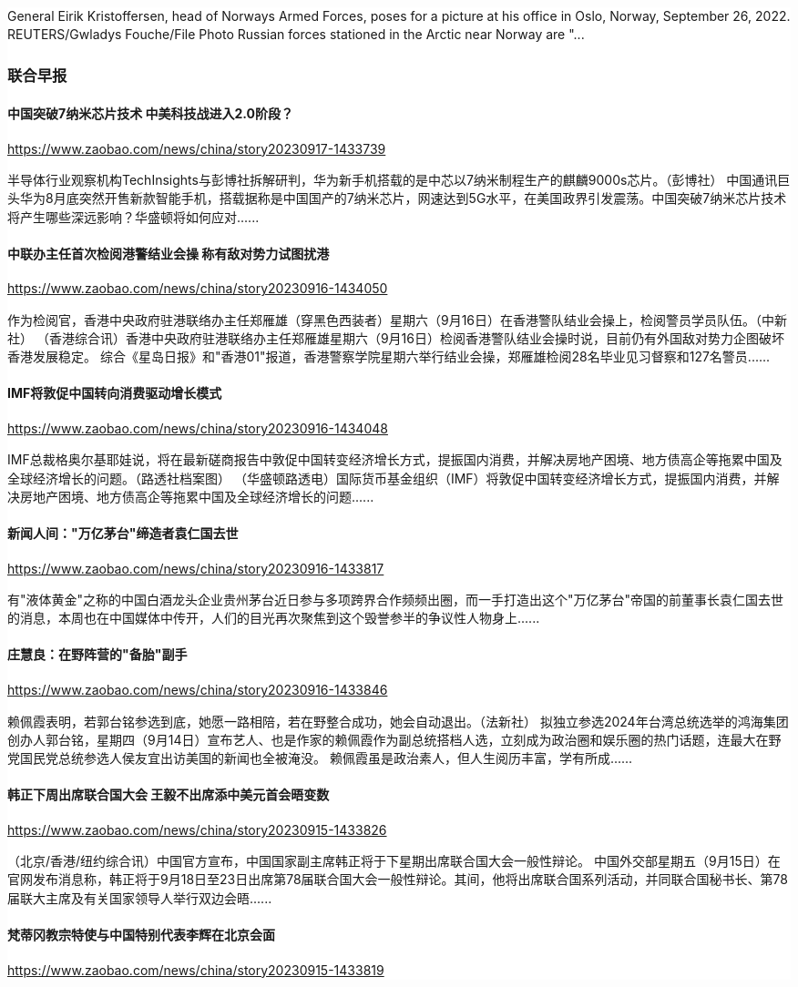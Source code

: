 General Eirik Kristoffersen, head of Norways Armed Forces, poses for a
picture at his office in Oslo, Norway, September 26, 2022.
REUTERS/Gwladys Fouche/File Photo Russian forces stationed in the Arctic
near Norway are \"\...

### 联合早报

#### 中国突破7纳米芯片技术 中美科技战进入2.0阶段？

https://www.zaobao.com/news/china/story20230917-1433739

半导体行业观察机构TechInsights与彭博社拆解研判，华为新手机搭载的是中芯以7纳米制程生产的麒麟9000s芯片。（彭博社）
中国通讯巨头华为8月底突然开售新款智能手机，搭载据称是中国国产的7纳米芯片，网速达到5G水平，在美国政界引发震荡。中国突破7纳米芯片技术将产生哪些深远影响？华盛顿将如何应对......

#### 中联办主任首次检阅港警结业会操 称有敌对势力试图扰港

https://www.zaobao.com/news/china/story20230916-1434050

作为检阅官，香港中央政府驻港联络办主任郑雁雄（穿黑色西装者）星期六（9月16日）在香港警队结业会操上，检阅警员学员队伍。（中新社）
（香港综合讯）香港中央政府驻港联络办主任郑雁雄星期六（9月16日）检阅香港警队结业会操时说，目前仍有外国敌对势力企图破坏香港发展稳定。
综合《星岛日报》和"香港01"报道，香港警察学院星期六举行结业会操，郑雁雄检阅28名毕业见习督察和127名警员......

#### IMF将敦促中国转向消费驱动增长模式

https://www.zaobao.com/news/china/story20230916-1434048

IMF总裁格奥尔基耶娃说，将在最新磋商报告中敦促中国转变经济增长方式，提振国内消费，并解决房地产困境、地方债高企等拖累中国及全球经济增长的问题。（路透社档案图）
（华盛顿路透电）国际货币基金组织（IMF）将敦促中国转变经济增长方式，提振国内消费，并解决房地产困境、地方债高企等拖累中国及全球经济增长的问题......

#### 新闻人间："万亿茅台"缔造者袁仁国去世

https://www.zaobao.com/news/china/story20230916-1433817

有"液体黄金"之称的中国白酒龙头企业贵州茅台近日参与多项跨界合作频频出圈，而一手打造出这个"万亿茅台"帝国的前董事长袁仁国去世的消息，本周也在中国媒体中传开，人们的目光再次聚焦到这个毁誉参半的争议性人物身上......

#### 庄慧良：在野阵营的"备胎"副手

https://www.zaobao.com/news/china/story20230916-1433846

赖佩霞表明，若郭台铭参选到底，她愿一路相陪，若在野整合成功，她会自动退出。（法新社）
拟独立参选2024年台湾总统选举的鸿海集团创办人郭台铭，星期四（9月14日）宣布艺人、也是作家的赖佩霞作为副总统搭档人选，立刻成为政治圈和娱乐圈的热门话题，连最大在野党国民党总统参选人侯友宜出访美国的新闻也全被淹没。
赖佩霞虽是政治素人，但人生阅历丰富，学有所成......

#### 韩正下周出席联合国大会 王毅不出席添中美元首会晤变数

https://www.zaobao.com/news/china/story20230915-1433826

（北京/香港/纽约综合讯）中国官方宣布，中国国家副主席韩正将于下星期出席联合国大会一般性辩论。
中国外交部星期五（9月15日）在官网发布消息称，韩正将于9月18日至23日出席第78届联合国大会一般性辩论。其间，他将出席联合国系列活动，并同联合国秘书长、第78届联大主席及有关国家领导人举行双边会晤......

#### 梵蒂冈教宗特使与中国特别代表李辉在北京会面

https://www.zaobao.com/news/china/story20230915-1433819
